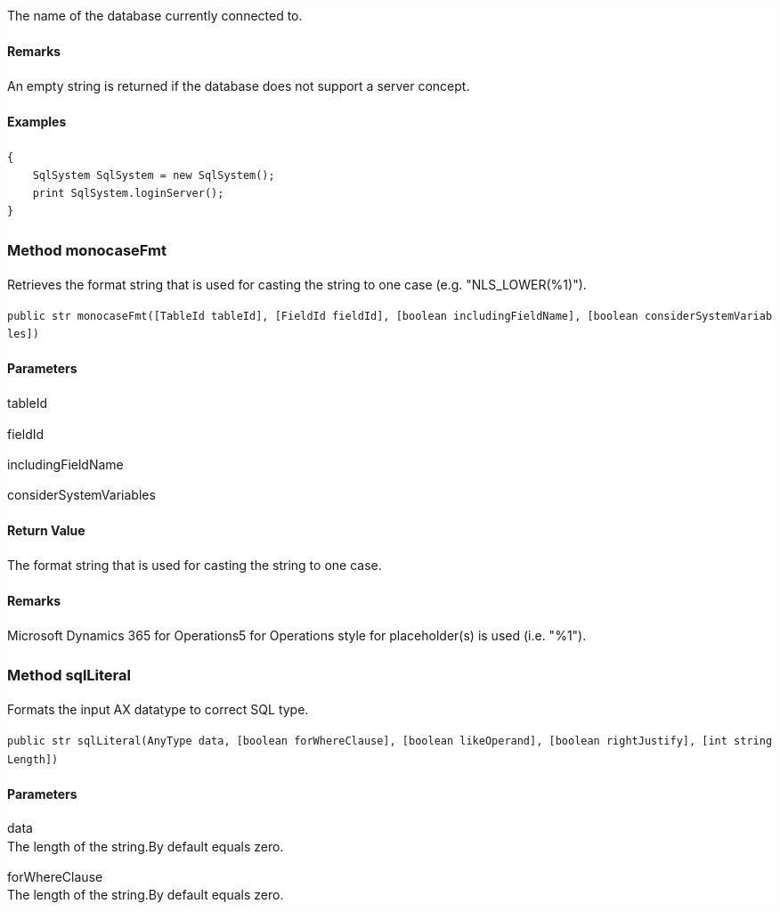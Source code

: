 The name of the database currently connected to.

#### Remarks

An empty string is returned if the database does not support a server concept.

#### Examples

    { 
        SqlSystem SqlSystem = new SqlSystem(); 
        print SqlSystem.loginServer(); 
    }

### Method monocaseFmt

Retrieves the format string that is used for casting the string to one case (e.g. "NLS\_LOWER(%1)").

    public str monocaseFmt([TableId tableId], [FieldId fieldId], [boolean includingFieldName], [boolean considerSystemVariables])

#### Parameters

tableId  



fieldId  



includingFieldName  



considerSystemVariables  

#### Return Value

The format string that is used for casting the string to one case.

#### Remarks

Microsoft Dynamics 365 for Operations5 for Operations style for placeholder(s) is used (i.e. "%1").

### Method sqlLiteral

Formats the input AX datatype to correct SQL type.

    public str sqlLiteral(AnyType data, [boolean forWhereClause], [boolean likeOperand], [boolean rightJustify], [int stringLength])

#### Parameters

data  
The length of the string.By default equals zero.



forWhereClause  
The length of the string.By default equals zero.
